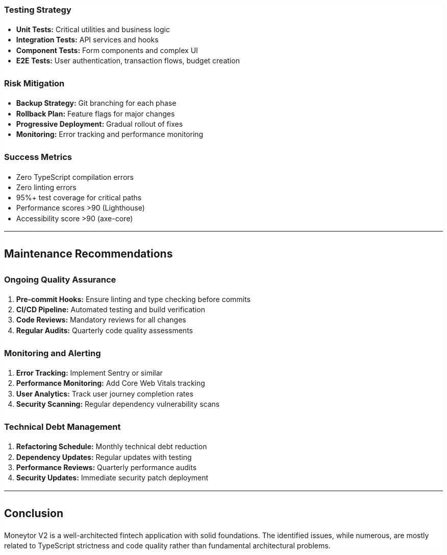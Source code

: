 ### **Testing Strategy**
- **Unit Tests:** Critical utilities and business logic
- **Integration Tests:** API services and hooks
- **Component Tests:** Form components and complex UI
- **E2E Tests:** User authentication, transaction flows, budget creation

### **Risk Mitigation**
- **Backup Strategy:** Git branching for each phase
- **Rollback Plan:** Feature flags for major changes
- **Progressive Deployment:** Gradual rollout of fixes
- **Monitoring:** Error tracking and performance monitoring

### **Success Metrics**
- Zero TypeScript compilation errors
- Zero linting errors
- 95%+ test coverage for critical paths
- Performance scores >90 (Lighthouse)
- Accessibility score >90 (axe-core)

---

## Maintenance Recommendations

### **Ongoing Quality Assurance**
1. **Pre-commit Hooks:** Ensure linting and type checking before commits
2. **CI/CD Pipeline:** Automated testing and build verification
3. **Code Reviews:** Mandatory reviews for all changes
4. **Regular Audits:** Quarterly code quality assessments

### **Monitoring and Alerting**
1. **Error Tracking:** Implement Sentry or similar
2. **Performance Monitoring:** Add Core Web Vitals tracking
3. **User Analytics:** Track user journey completion rates
4. **Security Scanning:** Regular dependency vulnerability scans

### **Technical Debt Management**
1. **Refactoring Schedule:** Monthly technical debt reduction
2. **Dependency Updates:** Regular updates with testing
3. **Performance Reviews:** Quarterly performance audits
4. **Security Updates:** Immediate security patch deployment

---

## Conclusion

Moneytor V2 is a well-architected fintech application with solid foundations. The identified issues, while numerous, are mostly related to TypeScript strictness and code quality rather than fundamental architectural problems. 
